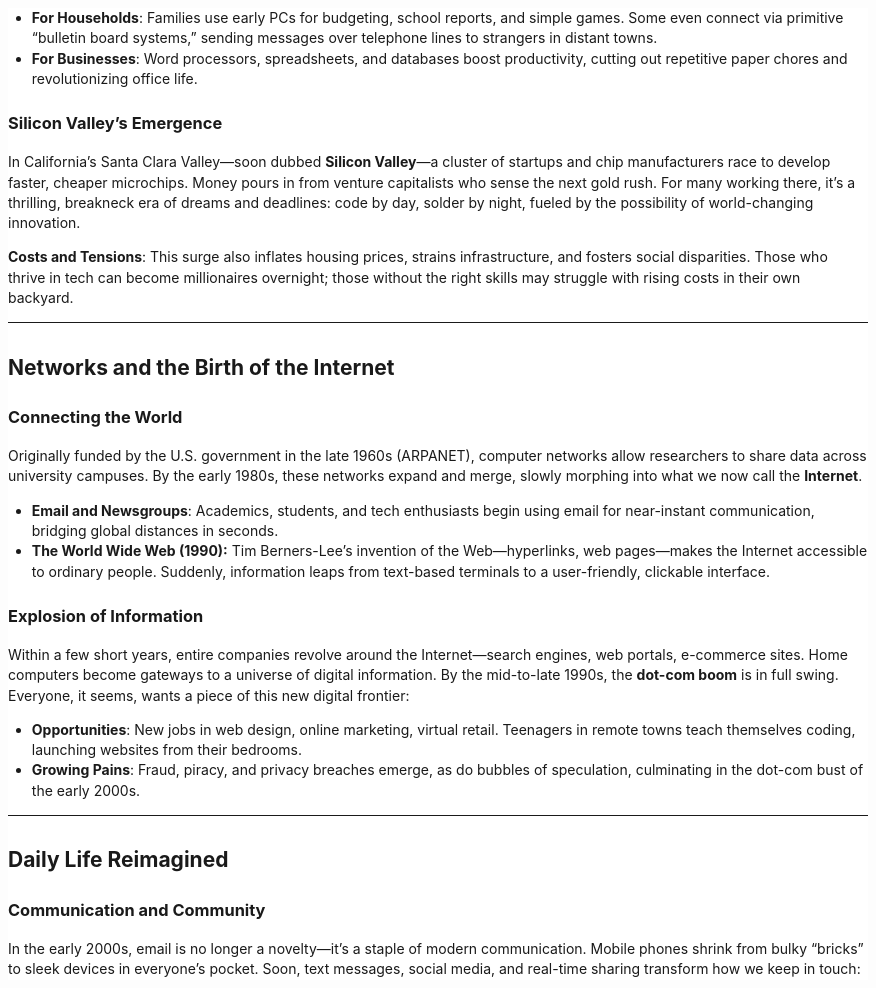 - **For Households**: Families use early PCs for budgeting, school reports, and simple games. Some even connect via primitive “bulletin board systems,” sending messages over telephone lines to strangers in distant towns.
- **For Businesses**: Word processors, spreadsheets, and databases boost productivity, cutting out repetitive paper chores and revolutionizing office life.

### Silicon Valley’s Emergence

In California’s Santa Clara Valley—soon dubbed **Silicon Valley**—a cluster of startups and chip manufacturers race to develop faster, cheaper microchips. Money pours in from venture capitalists who sense the next gold rush. For many working there, it’s a thrilling, breakneck era of dreams and deadlines: code by day, solder by night, fueled by the possibility of world-changing innovation.

**Costs and Tensions**: This surge also inflates housing prices, strains infrastructure, and fosters social disparities. Those who thrive in tech can become millionaires overnight; those without the right skills may struggle with rising costs in their own backyard.

---

## Networks and the Birth of the Internet

### Connecting the World

Originally funded by the U.S. government in the late 1960s (ARPANET), computer networks allow researchers to share data across university campuses. By the early 1980s, these networks expand and merge, slowly morphing into what we now call the **Internet**.

- **Email and Newsgroups**: Academics, students, and tech enthusiasts begin using email for near-instant communication, bridging global distances in seconds.
- **The World Wide Web (1990):** Tim Berners-Lee’s invention of the Web—hyperlinks, web pages—makes the Internet accessible to ordinary people. Suddenly, information leaps from text-based terminals to a user-friendly, clickable interface.

### Explosion of Information

Within a few short years, entire companies revolve around the Internet—search engines, web portals, e-commerce sites. Home computers become gateways to a universe of digital information. By the mid-to-late 1990s, the **dot-com boom** is in full swing. Everyone, it seems, wants a piece of this new digital frontier:

- **Opportunities**: New jobs in web design, online marketing, virtual retail. Teenagers in remote towns teach themselves coding, launching websites from their bedrooms.
- **Growing Pains**: Fraud, piracy, and privacy breaches emerge, as do bubbles of speculation, culminating in the dot-com bust of the early 2000s.

---

## Daily Life Reimagined

### Communication and Community

In the early 2000s, email is no longer a novelty—it’s a staple of modern communication. Mobile phones shrink from bulky “bricks” to sleek devices in everyone’s pocket. Soon, text messages, social media, and real-time sharing transform how we keep in touch:
